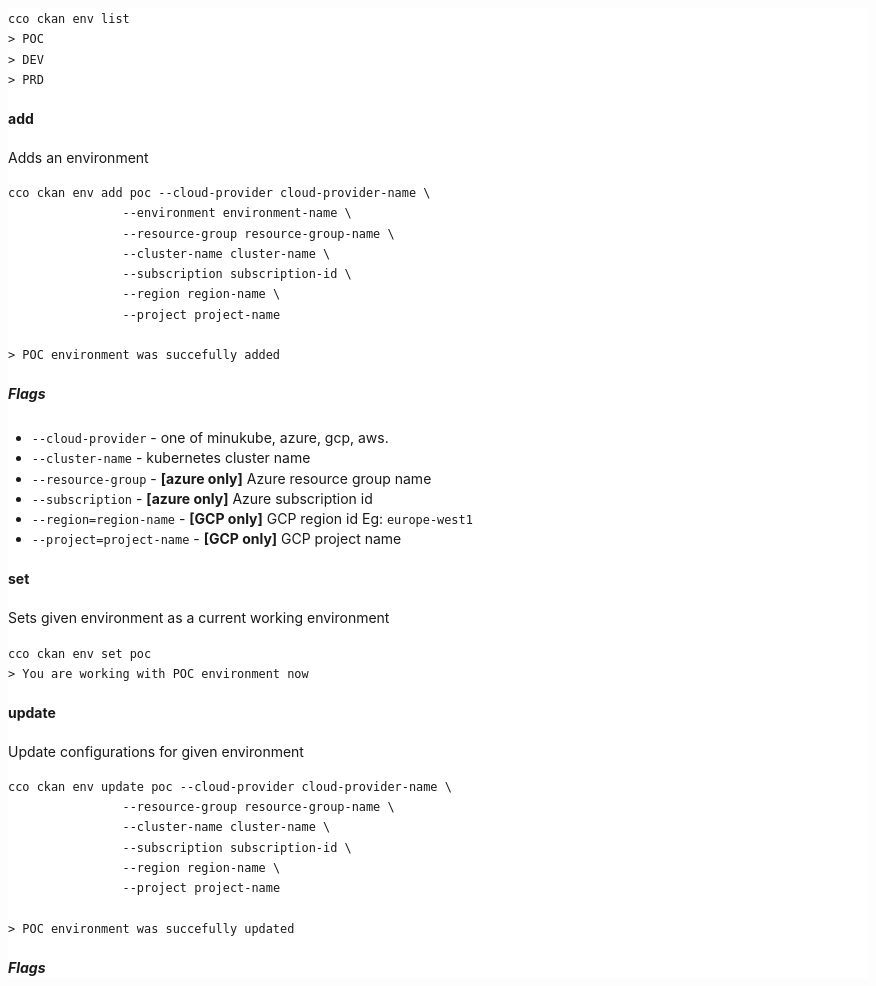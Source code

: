 ```
cco ckan env list
> POC
> DEV
> PRD
```

#### add

Adds an environment

```
cco ckan env add poc --cloud-provider cloud-provider-name \
                --environment environment-name \
                --resource-group resource-group-name \
                --cluster-name cluster-name \
                --subscription subscription-id \
                --region region-name \
                --project project-name

> POC environment was succefully added
```

##### Flags

- `--cloud-provider` - one of minukube, azure, gcp, aws.
- `--cluster-name` - kubernetes cluster name
- `--resource-group` - **[azure only]** Azure resource group name
- `--subscription` - **[azure only]** Azure subscription id
- `--region=region-name` - **[GCP only]** GCP region id Eg: `europe-west1`
- `--project=project-name` - **[GCP only]** GCP project name

#### set

Sets given environment as a current working environment

```
cco ckan env set poc
> You are working with POC environment now
```

#### update

Update configurations for given environment

```
cco ckan env update poc --cloud-provider cloud-provider-name \
                --resource-group resource-group-name \
                --cluster-name cluster-name \
                --subscription subscription-id \
                --region region-name \
                --project project-name

> POC environment was succefully updated
```

##### Flags
